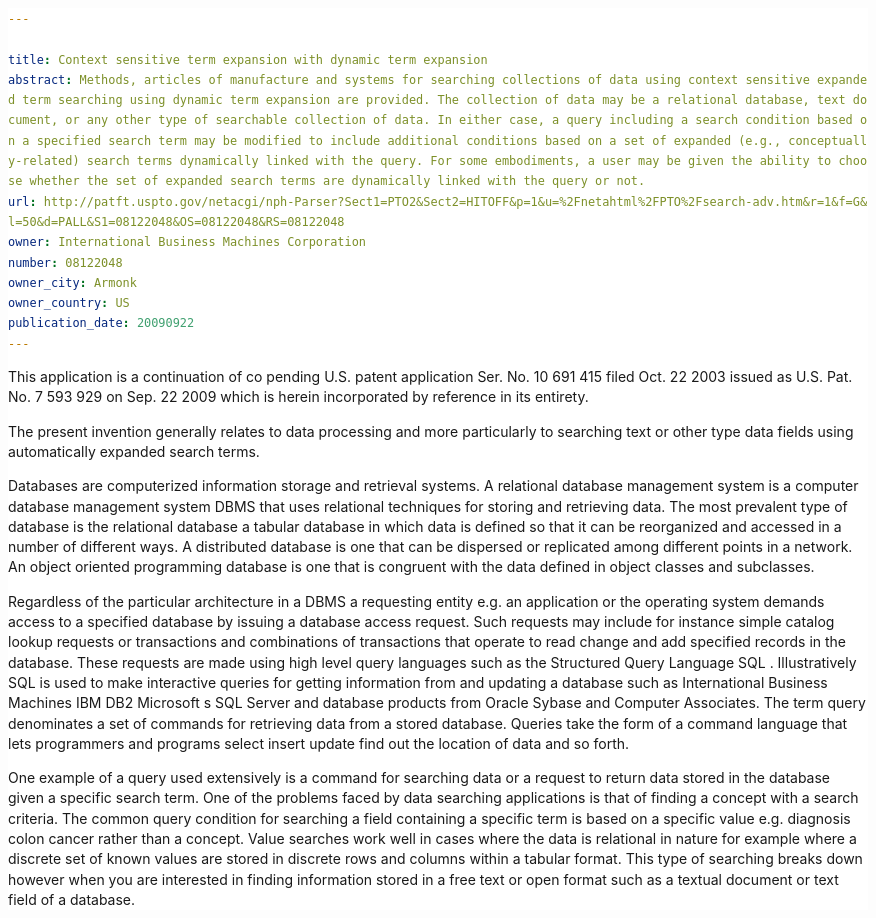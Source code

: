 ```yaml
---

title: Context sensitive term expansion with dynamic term expansion
abstract: Methods, articles of manufacture and systems for searching collections of data using context sensitive expanded term searching using dynamic term expansion are provided. The collection of data may be a relational database, text document, or any other type of searchable collection of data. In either case, a query including a search condition based on a specified search term may be modified to include additional conditions based on a set of expanded (e.g., conceptually-related) search terms dynamically linked with the query. For some embodiments, a user may be given the ability to choose whether the set of expanded search terms are dynamically linked with the query or not.
url: http://patft.uspto.gov/netacgi/nph-Parser?Sect1=PTO2&Sect2=HITOFF&p=1&u=%2Fnetahtml%2FPTO%2Fsearch-adv.htm&r=1&f=G&l=50&d=PALL&S1=08122048&OS=08122048&RS=08122048
owner: International Business Machines Corporation
number: 08122048
owner_city: Armonk
owner_country: US
publication_date: 20090922
---
```

This application is a continuation of co pending U.S. patent application Ser. No. 10 691 415 filed Oct. 22 2003 issued as U.S. Pat. No. 7 593 929 on Sep. 22 2009 which is herein incorporated by reference in its entirety.

The present invention generally relates to data processing and more particularly to searching text or other type data fields using automatically expanded search terms.

Databases are computerized information storage and retrieval systems. A relational database management system is a computer database management system DBMS that uses relational techniques for storing and retrieving data. The most prevalent type of database is the relational database a tabular database in which data is defined so that it can be reorganized and accessed in a number of different ways. A distributed database is one that can be dispersed or replicated among different points in a network. An object oriented programming database is one that is congruent with the data defined in object classes and subclasses.

Regardless of the particular architecture in a DBMS a requesting entity e.g. an application or the operating system demands access to a specified database by issuing a database access request. Such requests may include for instance simple catalog lookup requests or transactions and combinations of transactions that operate to read change and add specified records in the database. These requests are made using high level query languages such as the Structured Query Language SQL . Illustratively SQL is used to make interactive queries for getting information from and updating a database such as International Business Machines IBM DB2 Microsoft s SQL Server and database products from Oracle Sybase and Computer Associates. The term query denominates a set of commands for retrieving data from a stored database. Queries take the form of a command language that lets programmers and programs select insert update find out the location of data and so forth.

One example of a query used extensively is a command for searching data or a request to return data stored in the database given a specific search term. One of the problems faced by data searching applications is that of finding a concept with a search criteria. The common query condition for searching a field containing a specific term is based on a specific value e.g. diagnosis colon cancer rather than a concept. Value searches work well in cases where the data is relational in nature for example where a discrete set of known values are stored in discrete rows and columns within a tabular format. This type of searching breaks down however when you are interested in finding information stored in a free text or open format such as a textual document or text field of a database.
